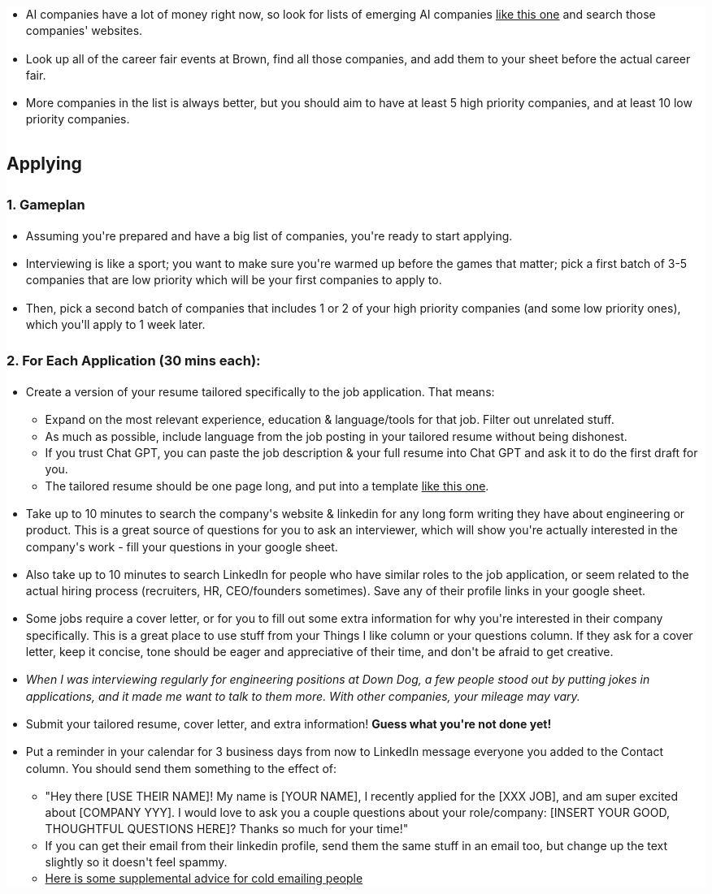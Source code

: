  - AI companies have a lot of money right now, so look for lists of emerging AI companies [like this one](https://a16z.com/100-gen-ai-apps/) and search those companies' websites.

 - Look up all of the career fair events at Brown, find all those companies, and add them to your sheet before the actual career fair.

 - More companies in the list is always better, but you should aim to have at least 5 high priority companies, and at least 10 low priority companies.

## Applying
### 1. Gameplan

 - Assuming you're prepared and have a big list of companies, you're ready to start applying.  

 - Interviewing is like a sport; you want to make sure you're warmed up before the games that matter; pick a first batch of 3-5 companies that are low priority which will be your first companies to apply to.

 - Then, pick a second batch of companies that includes 1 or 2 of your high priority companies (and some low priority ones), which you'll apply to 1 week later.

### 2.  For Each Application (30 mins each):
 - Create a version of your resume tailored specifically to the job application.  That means:
    - Expand on the most relevant experience, education & language/tools for that job.  Filter out unrelated stuff.
    - As much as possible, include language from the job posting in your tailored resume without being dishonest.
    - If you trust Chat GPT, you can paste the job description & your full resume into Chat GPT and ask it to do the first draft for you.
    - The tailored resume should be one page long, and put into a template [like this one](https://blog.pragmaticengineer.com/the-pragmatic-engineers-resume-template/).

 - Take up to 10 minutes to search the company's website & linkedin for any long form writing they have about engineering or product.  This is a great source of questions for you to ask an interviewer, which will show you're actually interested in the company's work - fill your questions in your google sheet.

 - Also take up to 10 minutes to search LinkedIn for people who have similar roles to the job application, or seem related to the actual hiring process (recruiters, HR, CEO/founders sometimes).  Save any of their profile links in your google sheet.

 - Some jobs require a cover letter, or for you to fill out some extra information for why you're interested in their company specifically.  This is a great place to use stuff from your Things I like column or your questions column.  If they ask for a cover letter, keep it concise, tone should be eager and appreciative of their time, and don't be afraid to get creative.

 - _When I was interviewing regularly for engineering positions at Down Dog, a few people stood out by putting jokes in applications, and it made me want to talk to them more.  With other companies, your mileage may vary._

 - Submit your tailored resume, cover letter, and extra information!  **Guess what you're not done yet!**

 - Put a reminder in your calendar for 3 business days from now to LinkedIn message everyone you added to the Contact column.  You should send them something to the effect of:
   - "Hey there [USE THEIR NAME]!  My name is [YOUR NAME], I recently applied for the [XXX JOB], and am super excited about [COMPANY YYY].  I would love to ask you a couple questions about your role/company: [INSERT YOUR GOOD, THOUGHTFUL QUESTIONS HERE]?  Thanks so much for your time!"
   - If you can get their email from their linkedin profile, send them the same stuff in an email too, but change up the text slightly so it doesn't feel spammy.
   - [Here is some supplemental advice for cold emailing people](https://www.reddit.com/r/cscareerquestionsOCE/comments/1acm703/my_guide_to_cold_emailingpitching_to_companies/)
